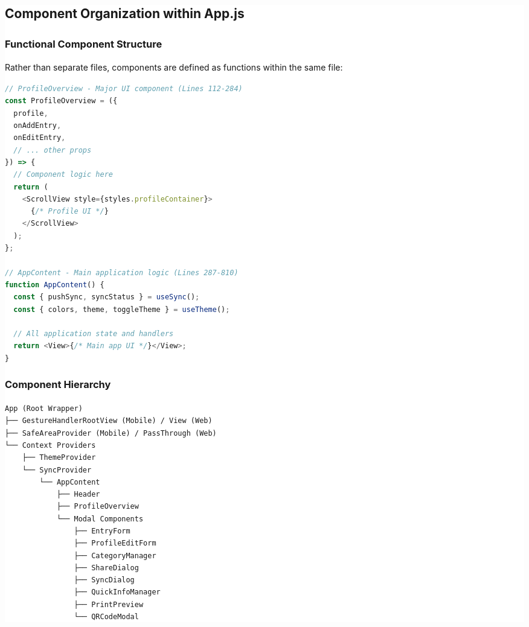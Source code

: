 ## Component Organization within App.js

### Functional Component Structure
Rather than separate files, components are defined as functions within the same file:

```javascript
// ProfileOverview - Major UI component (Lines 112-284)
const ProfileOverview = ({ 
  profile, 
  onAddEntry, 
  onEditEntry, 
  // ... other props
}) => {
  // Component logic here
  return (
    <ScrollView style={styles.profileContainer}>
      {/* Profile UI */}
    </ScrollView>
  );
};

// AppContent - Main application logic (Lines 287-810) 
function AppContent() {
  const { pushSync, syncStatus } = useSync();
  const { colors, theme, toggleTheme } = useTheme();
  
  // All application state and handlers
  return <View>{/* Main app UI */}</View>;
}
```

### Component Hierarchy
```
App (Root Wrapper)
├── GestureHandlerRootView (Mobile) / View (Web)
├── SafeAreaProvider (Mobile) / PassThrough (Web)
└── Context Providers
    ├── ThemeProvider
    └── SyncProvider
        └── AppContent
            ├── Header
            ├── ProfileOverview
            └── Modal Components
                ├── EntryForm
                ├── ProfileEditForm  
                ├── CategoryManager
                ├── ShareDialog
                ├── SyncDialog
                ├── QuickInfoManager
                ├── PrintPreview
                └── QRCodeModal
```

